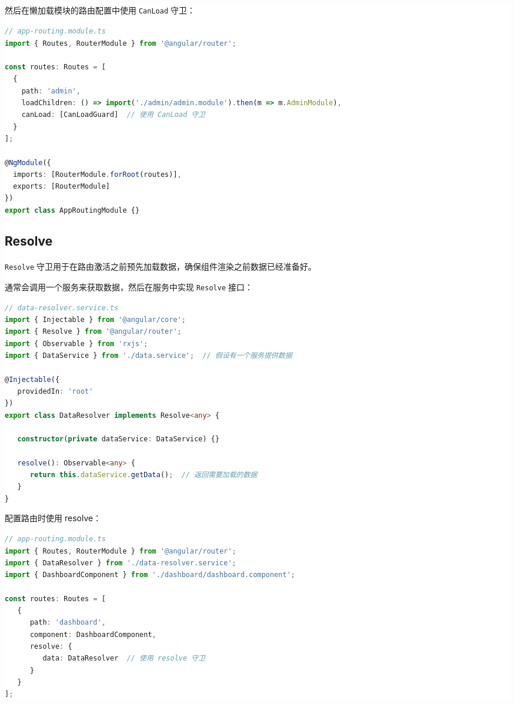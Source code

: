 然后在懒加载模块的路由配置中使用 `CanLoad` 守卫：

```typescript
// app-routing.module.ts
import { Routes, RouterModule } from '@angular/router';

const routes: Routes = [
  {
    path: 'admin',
    loadChildren: () => import('./admin/admin.module').then(m => m.AdminModule),
    canLoad: [CanLoadGuard]  // 使用 CanLoad 守卫
  }
];

@NgModule({
  imports: [RouterModule.forRoot(routes)],
  exports: [RouterModule]
})
export class AppRoutingModule {}

```

## Resolve

`Resolve` 守卫用于在路由激活之前预先加载数据，确保组件渲染之前数据已经准备好。

通常会调用一个服务来获取数据，然后在服务中实现 `Resolve` 接口：

```typescript
// data-resolver.service.ts
import { Injectable } from '@angular/core';
import { Resolve } from '@angular/router';
import { Observable } from 'rxjs';
import { DataService } from './data.service';  // 假设有一个服务提供数据

@Injectable({
   providedIn: 'root'
})
export class DataResolver implements Resolve<any> {

   constructor(private dataService: DataService) {}

   resolve(): Observable<any> {
      return this.dataService.getData();  // 返回需要加载的数据
   }
}

```

配置路由时使用 resolve：

```typescript
// app-routing.module.ts
import { Routes, RouterModule } from '@angular/router';
import { DataResolver } from './data-resolver.service';
import { DashboardComponent } from './dashboard/dashboard.component';

const routes: Routes = [
   {
      path: 'dashboard',
      component: DashboardComponent,
      resolve: {
         data: DataResolver  // 使用 resolve 守卫
      }
   }
];

```